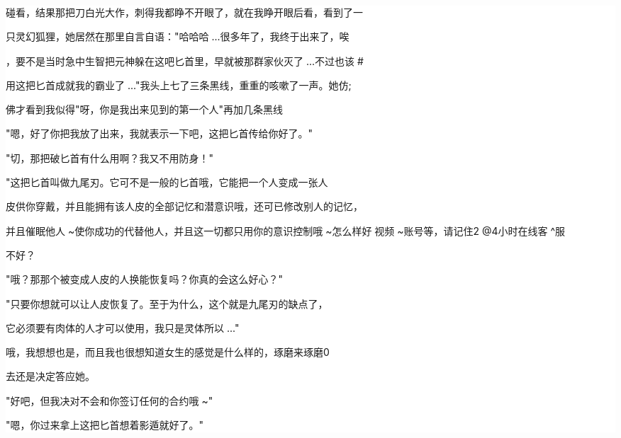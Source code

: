 碰看，结果那把刀白光大作，刺得我都睁不开眼了，就在我睁开眼后看，看到了一



只灵幻狐狸，她居然在那里自言自语："哈哈哈 ...很多年了，我终于出来了，唉



，要不是当时急中生智把元神躲在这吧匕首里，早就被那群家伙灭了 ...不过也该 #





用这把匕首成就我的霸业了 ..."我头上七了三条黑线，重重的咳嗽了一声。她仿;





佛才看到我似得"呀，你是我出来见到的第一个人"再加几条黑线



"嗯，好了你把我放了出来，我就表示一下吧，这把匕首传给你好了。"



"切，那把破匕首有什么用啊？我又不用防身！"



"这把匕首叫做九尾刃。它可不是一般的匕首哦，它能把一个人变成一张人



皮供你穿戴，并且能拥有该人皮的全部记忆和潜意识哦，还可已修改别人的记忆，



并且催眠他人 ~使你成功的代替他人，并且这一切都只用你的意识控制哦 ~怎么样好 视频 ~账号等，请记住2 @4小时在线客 ^服





不好？



"哦？那那个被变成人皮的人换能恢复吗？你真的会这么好心？"



"只要你想就可以让人皮恢复了。至于为什么，这个就是九尾刃的缺点了，



它必须要有肉体的人才可以使用，我只是灵体所以 ..."



哦，我想想也是，而且我也很想知道女生的感觉是什么样的，琢磨来琢磨0





去还是决定答应她。



"好吧，但我决对不会和你签订任何的合约哦 ~"



"嗯，你过来拿上这把匕首想着影遁就好了。"
